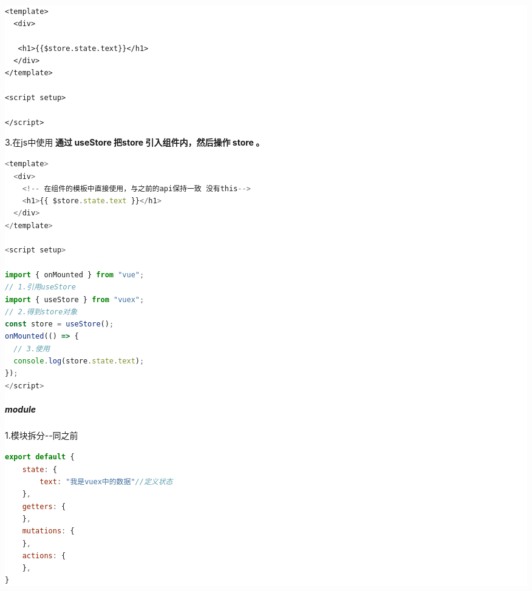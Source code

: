 ```vue
<template>
  <div>

   <h1>{{$store.state.text}}</h1>
  </div>
</template>

<script setup>

</script>
```

3.在js中使用 **通过 useStore 把store 引入组件内，然后操作 store 。**

```js
<template>
  <div>
    <!-- 在组件的模板中直接使用，与之前的api保持一致 没有this-->
    <h1>{{ $store.state.text }}</h1>
  </div>
</template>

<script setup>
    
import { onMounted } from "vue";
// 1.引用useStore
import { useStore } from "vuex";
// 2.得到store对象
const store = useStore();
onMounted(() => {
  // 3.使用
  console.log(store.state.text);
});
</script>
```

##### module

1.模块拆分--同之前

```js
export default {
    state: {
        text: "我是vuex中的数据"//定义状态
    },
    getters: {
    },
    mutations: {
    },
    actions: {
    },
}


```
